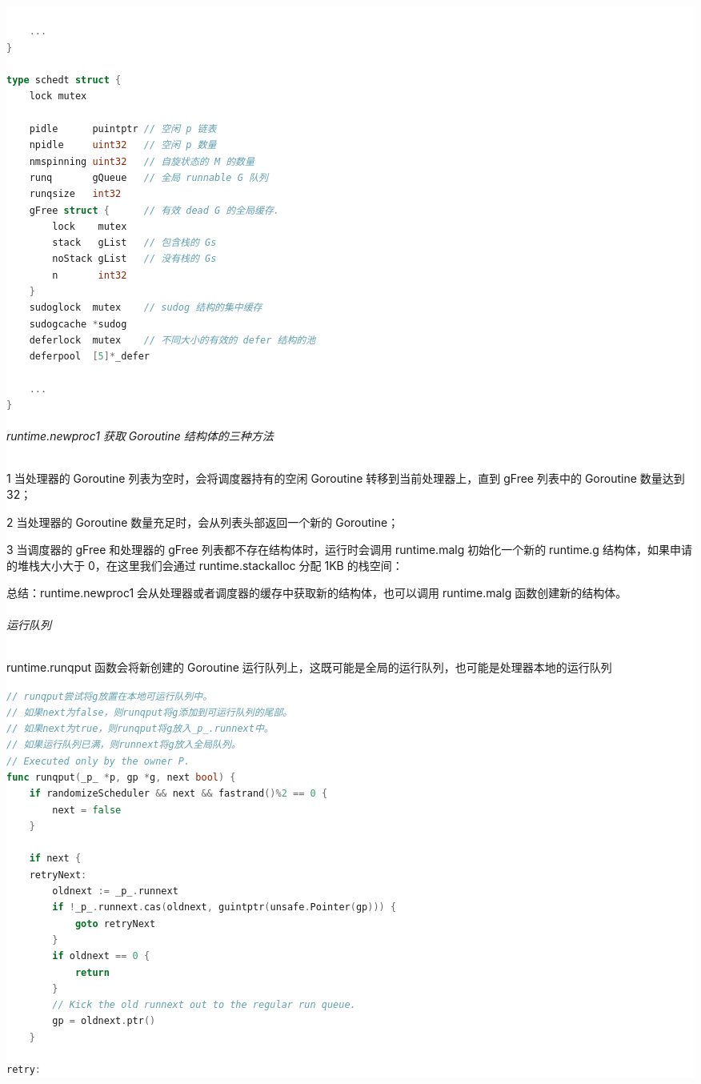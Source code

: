 ```go

	...
}

type schedt struct {
	lock mutex

	pidle      puintptr	// 空闲 p 链表
	npidle     uint32	// 空闲 p 数量
	nmspinning uint32	// 自旋状态的 M 的数量
	runq       gQueue	// 全局 runnable G 队列
	runqsize   int32
	gFree struct {		// 有效 dead G 的全局缓存.
		lock    mutex
		stack   gList	// 包含栈的 Gs
		noStack gList	// 没有栈的 Gs
		n       int32
	}
	sudoglock  mutex	// sudog 结构的集中缓存
	sudogcache *sudog
	deferlock  mutex	// 不同大小的有效的 defer 结构的池
	deferpool  [5]*_defer
	
	...
}
```

###### runtime.newproc1 获取 Goroutine 结构体的三种方法

1 当处理器的 Goroutine 列表为空时，会将调度器持有的空闲 Goroutine 转移到当前处理器上，直到 gFree 列表中的 Goroutine 数量达到 32；

2 当处理器的 Goroutine 数量充足时，会从列表头部返回一个新的 Goroutine；

3 当调度器的 gFree 和处理器的 gFree 列表都不存在结构体时，运行时会调用 runtime.malg 初始化一个新的 runtime.g 结构体，如果申请的堆栈大小大于 0，在这里我们会通过 runtime.stackalloc 分配 1KB 的栈空间：

总结：runtime.newproc1 会从处理器或者调度器的缓存中获取新的结构体，也可以调用 runtime.malg 函数创建新的结构体。
###### 运行队列

runtime.runqput 函数会将新创建的 Goroutine 运行队列上，这既可能是全局的运行队列，也可能是处理器本地的运行队列

```go
// runqput尝试将g放置在本地可运行队列中。
// 如果next为false，则runqput将g添加到可运行队列的尾部。
// 如果next为true，则runqput将g放入_p_.runnext中。
// 如果运行队列已满，则runnext将g放入全局队列。
// Executed only by the owner P.
func runqput(_p_ *p, gp *g, next bool) {
	if randomizeScheduler && next && fastrand()%2 == 0 {
		next = false
	}

	if next {
	retryNext:
		oldnext := _p_.runnext
		if !_p_.runnext.cas(oldnext, guintptr(unsafe.Pointer(gp))) {
			goto retryNext
		}
		if oldnext == 0 {
			return
		}
		// Kick the old runnext out to the regular run queue.
		gp = oldnext.ptr()
	}

retry:
```